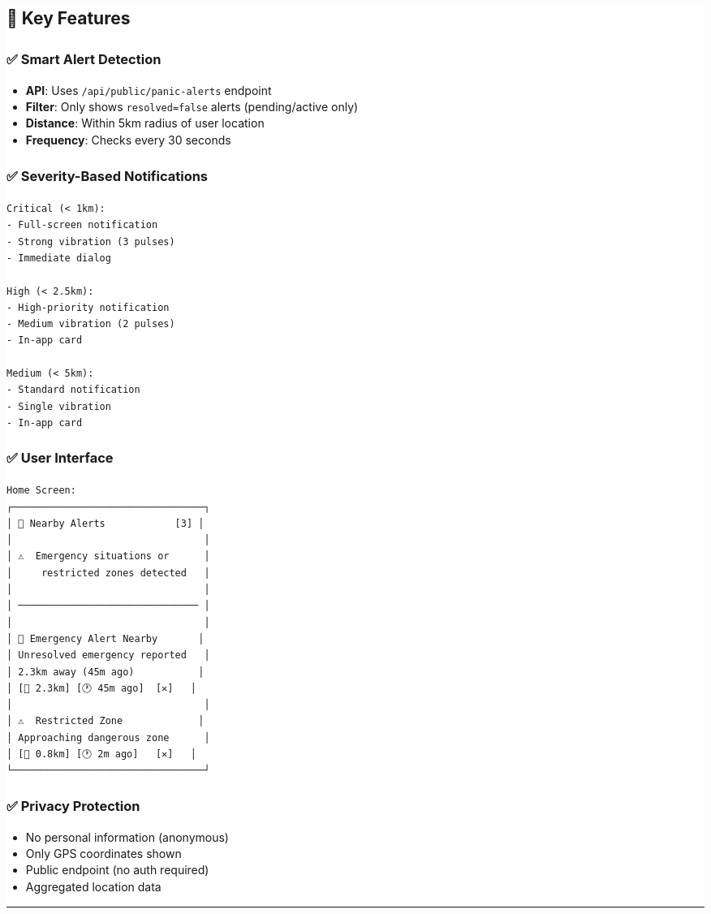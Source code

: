 
## 🎯 Key Features

### ✅ Smart Alert Detection
- **API**: Uses `/api/public/panic-alerts` endpoint
- **Filter**: Only shows `resolved=false` alerts (pending/active only)
- **Distance**: Within 5km radius of user location
- **Frequency**: Checks every 30 seconds

### ✅ Severity-Based Notifications
```
Critical (< 1km):
- Full-screen notification
- Strong vibration (3 pulses)
- Immediate dialog

High (< 2.5km):
- High-priority notification
- Medium vibration (2 pulses)
- In-app card

Medium (< 5km):
- Standard notification
- Single vibration
- In-app card
```

### ✅ User Interface
```
Home Screen:
┌─────────────────────────────────┐
│ 🚨 Nearby Alerts            [3] │
│                                 │
│ ⚠️  Emergency situations or      │
│     restricted zones detected   │
│                                 │
│ ─────────────────────────────── │
│                                 │
│ 🚨 Emergency Alert Nearby       │
│ Unresolved emergency reported   │
│ 2.3km away (45m ago)           │
│ [📍 2.3km] [🕐 45m ago]  [✕]   │
│                                 │
│ ⚠️  Restricted Zone             │
│ Approaching dangerous zone      │
│ [📍 0.8km] [🕐 2m ago]   [✕]   │
└─────────────────────────────────┘
```

### ✅ Privacy Protection
- No personal information (anonymous)
- Only GPS coordinates shown
- Public endpoint (no auth required)
- Aggregated location data

---